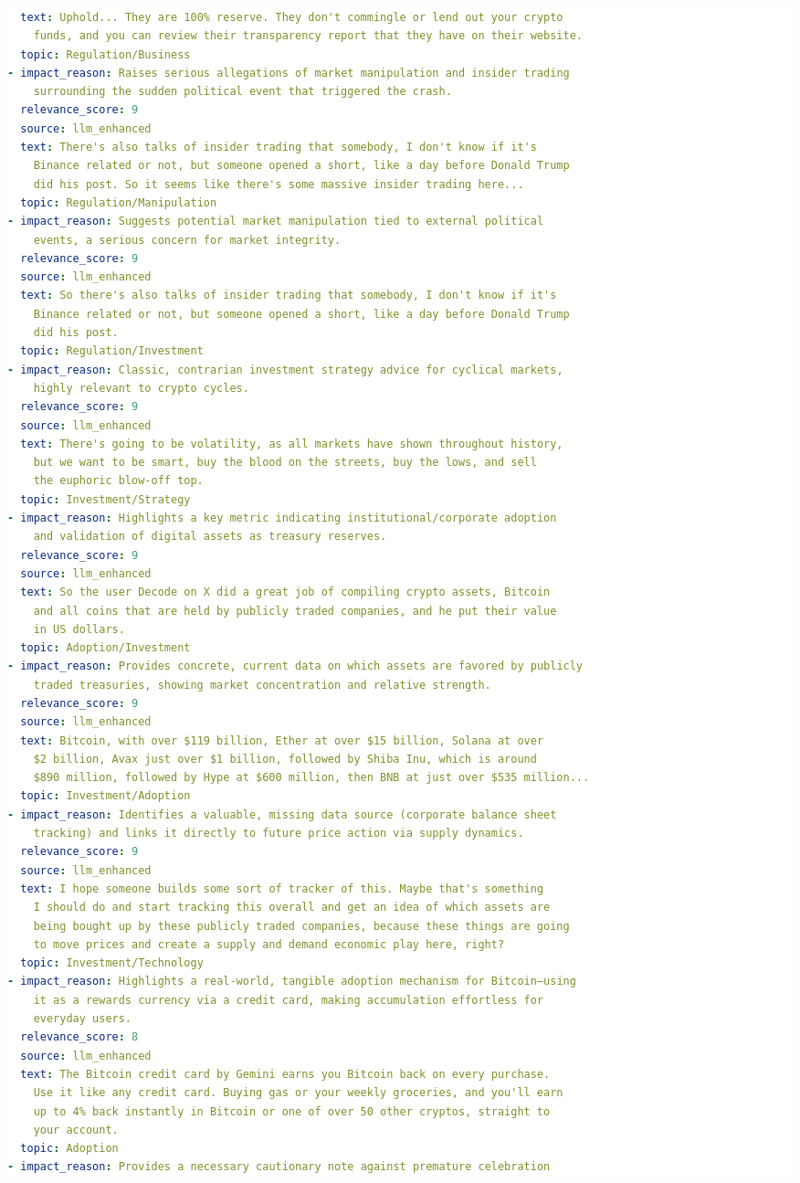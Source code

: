 ```yaml
  text: Uphold... They are 100% reserve. They don't commingle or lend out your crypto
    funds, and you can review their transparency report that they have on their website.
  topic: Regulation/Business
- impact_reason: Raises serious allegations of market manipulation and insider trading
    surrounding the sudden political event that triggered the crash.
  relevance_score: 9
  source: llm_enhanced
  text: There's also talks of insider trading that somebody, I don't know if it's
    Binance related or not, but someone opened a short, like a day before Donald Trump
    did his post. So it seems like there's some massive insider trading here...
  topic: Regulation/Manipulation
- impact_reason: Suggests potential market manipulation tied to external political
    events, a serious concern for market integrity.
  relevance_score: 9
  source: llm_enhanced
  text: So there's also talks of insider trading that somebody, I don't know if it's
    Binance related or not, but someone opened a short, like a day before Donald Trump
    did his post.
  topic: Regulation/Investment
- impact_reason: Classic, contrarian investment strategy advice for cyclical markets,
    highly relevant to crypto cycles.
  relevance_score: 9
  source: llm_enhanced
  text: There's going to be volatility, as all markets have shown throughout history,
    but we want to be smart, buy the blood on the streets, buy the lows, and sell
    the euphoric blow-off top.
  topic: Investment/Strategy
- impact_reason: Highlights a key metric indicating institutional/corporate adoption
    and validation of digital assets as treasury reserves.
  relevance_score: 9
  source: llm_enhanced
  text: So the user Decode on X did a great job of compiling crypto assets, Bitcoin
    and all coins that are held by publicly traded companies, and he put their value
    in US dollars.
  topic: Adoption/Investment
- impact_reason: Provides concrete, current data on which assets are favored by publicly
    traded treasuries, showing market concentration and relative strength.
  relevance_score: 9
  source: llm_enhanced
  text: Bitcoin, with over $119 billion, Ether at over $15 billion, Solana at over
    $2 billion, Avax just over $1 billion, followed by Shiba Inu, which is around
    $890 million, followed by Hype at $600 million, then BNB at just over $535 million...
  topic: Investment/Adoption
- impact_reason: Identifies a valuable, missing data source (corporate balance sheet
    tracking) and links it directly to future price action via supply dynamics.
  relevance_score: 9
  source: llm_enhanced
  text: I hope someone builds some sort of tracker of this. Maybe that's something
    I should do and start tracking this overall and get an idea of which assets are
    being bought up by these publicly traded companies, because these things are going
    to move prices and create a supply and demand economic play here, right?
  topic: Investment/Technology
- impact_reason: Highlights a real-world, tangible adoption mechanism for Bitcoin—using
    it as a rewards currency via a credit card, making accumulation effortless for
    everyday users.
  relevance_score: 8
  source: llm_enhanced
  text: The Bitcoin credit card by Gemini earns you Bitcoin back on every purchase.
    Use it like any credit card. Buying gas or your weekly groceries, and you'll earn
    up to 4% back instantly in Bitcoin or one of over 50 other cryptos, straight to
    your account.
  topic: Adoption
- impact_reason: Provides a necessary cautionary note against premature celebration
```